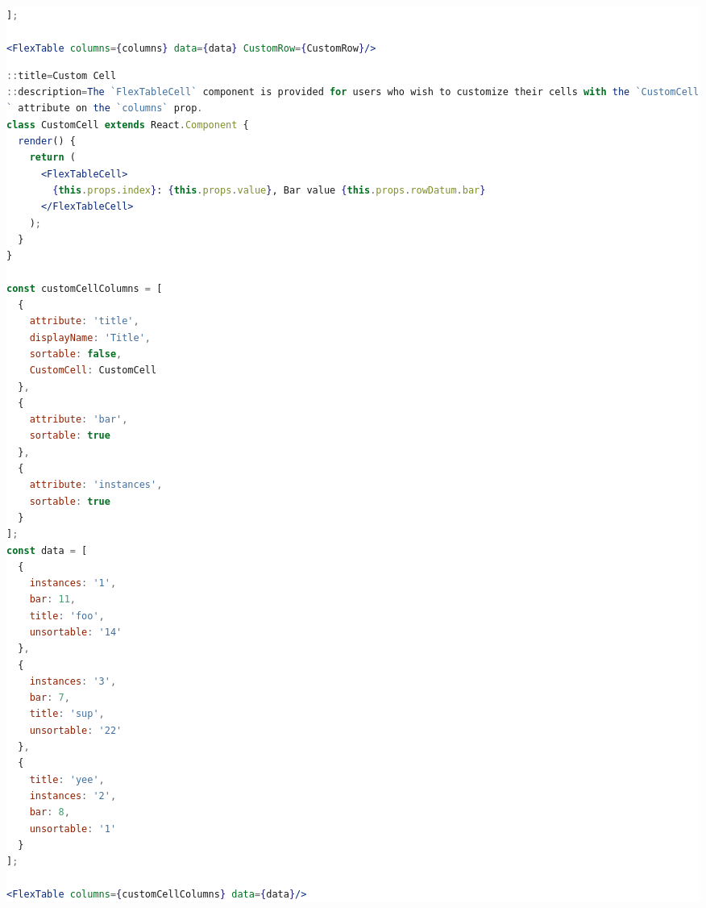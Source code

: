 ```jsx
];

<FlexTable columns={columns} data={data} CustomRow={CustomRow}/>
```

```jsx
::title=Custom Cell
::description=The `FlexTableCell` component is provided for users who wish to customize their cells with the `CustomCell` attribute on the `columns` prop.
class CustomCell extends React.Component {
  render() {
    return (
      <FlexTableCell>
        {this.props.index}: {this.props.value}, Bar value {this.props.rowDatum.bar}
      </FlexTableCell>
    );
  }
}

const customCellColumns = [
  {
    attribute: 'title',
    displayName: 'Title',
    sortable: false,
    CustomCell: CustomCell
  },
  {
    attribute: 'bar',
    sortable: true
  },
  {
    attribute: 'instances',
    sortable: true
  }
];
const data = [
  {
    instances: '1',
    bar: 11,
    title: 'foo',
    unsortable: '14'
  },
  {
    instances: '3',
    bar: 7,
    title: 'sup',
    unsortable: '22'
  },
  {
    title: 'yee',
    instances: '2',
    bar: 8,
    unsortable: '1'
  }
];

<FlexTable columns={customCellColumns} data={data}/>
```
